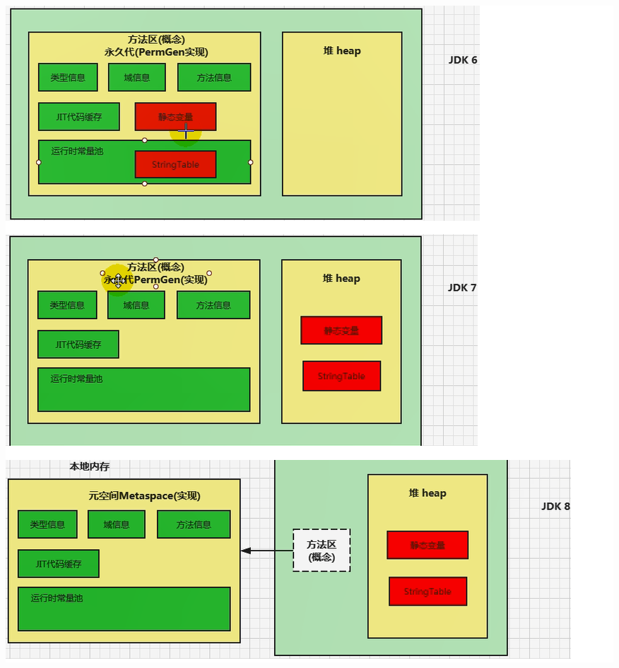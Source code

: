 ![jdk6方法区](../images/jdk6方法区.png)

![jdk7方法区](../images/jdk7方法区.png)

![jdk8方法区](../images/jdk8方法区.png)

